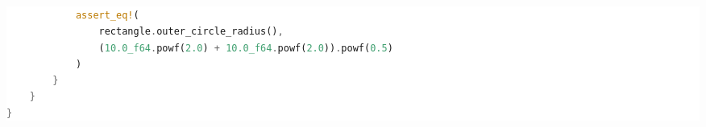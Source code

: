 ```rs
            assert_eq!(
                rectangle.outer_circle_radius(),
                (10.0_f64.powf(2.0) + 10.0_f64.powf(2.0)).powf(0.5)
            )
        }
    }
}
```
